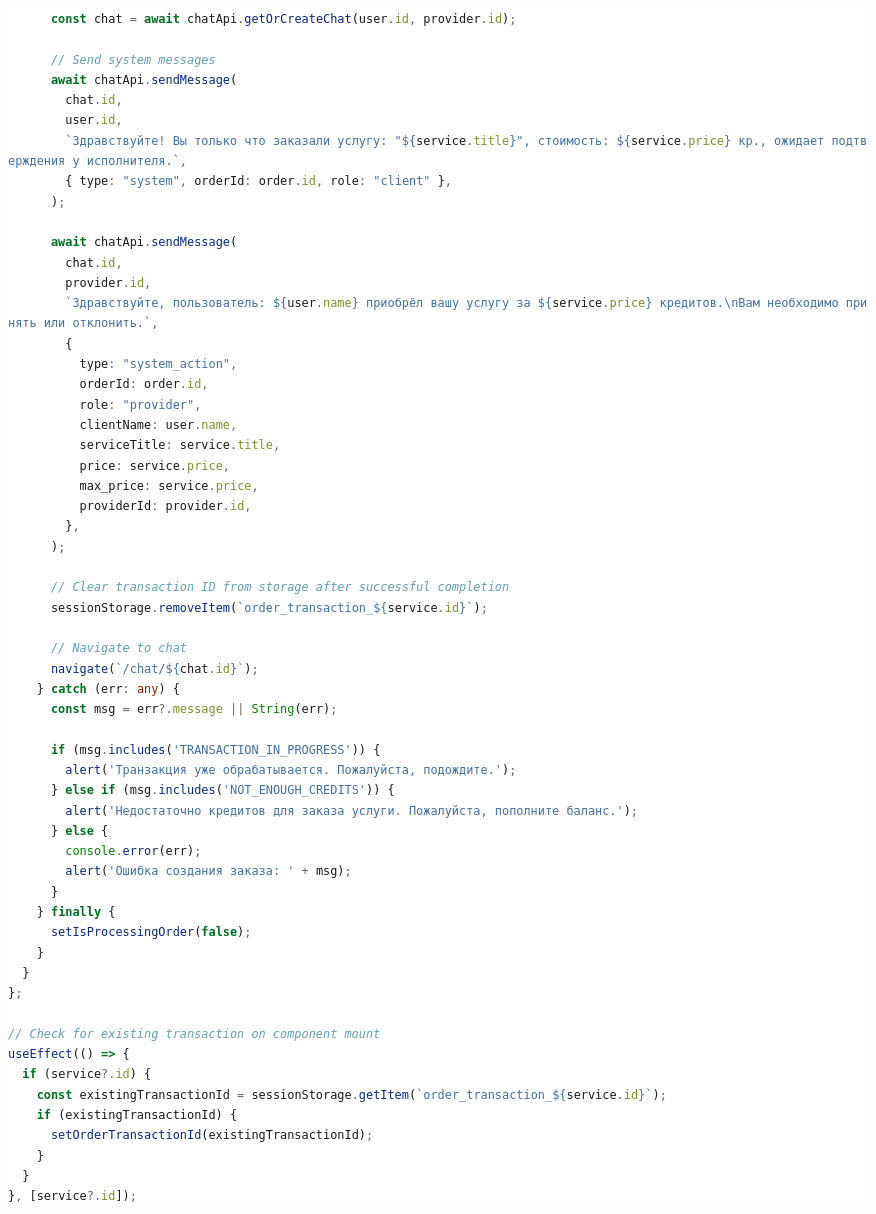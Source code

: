 ```typescript
      const chat = await chatApi.getOrCreateChat(user.id, provider.id);

      // Send system messages
      await chatApi.sendMessage(
        chat.id,
        user.id,
        `Здравствуйте! Вы только что заказали услугу: "${service.title}", стоимость: ${service.price} кр., ожидает подтверждения у исполнителя.`,
        { type: "system", orderId: order.id, role: "client" },
      );

      await chatApi.sendMessage(
        chat.id,
        provider.id,
        `Здравствуйте, пользователь: ${user.name} приобрёл вашу услугу за ${service.price} кредитов.\nВам необходимо принять или отклонить.`,
        {
          type: "system_action",
          orderId: order.id,
          role: "provider",
          clientName: user.name,
          serviceTitle: service.title,
          price: service.price,
          max_price: service.price,
          providerId: provider.id,
        },
      );

      // Clear transaction ID from storage after successful completion
      sessionStorage.removeItem(`order_transaction_${service.id}`);
      
      // Navigate to chat
      navigate(`/chat/${chat.id}`);
    } catch (err: any) {
      const msg = err?.message || String(err);
      
      if (msg.includes('TRANSACTION_IN_PROGRESS')) {
        alert('Транзакция уже обрабатывается. Пожалуйста, подождите.');
      } else if (msg.includes('NOT_ENOUGH_CREDITS')) {
        alert('Недостаточно кредитов для заказа услуги. Пожалуйста, пополните баланс.');
      } else {
        console.error(err);
        alert('Ошибка создания заказа: ' + msg);
      }
    } finally {
      setIsProcessingOrder(false);
    }
  }
};

// Check for existing transaction on component mount
useEffect(() => {
  if (service?.id) {
    const existingTransactionId = sessionStorage.getItem(`order_transaction_${service.id}`);
    if (existingTransactionId) {
      setOrderTransactionId(existingTransactionId);
    }
  }
}, [service?.id]);
```
